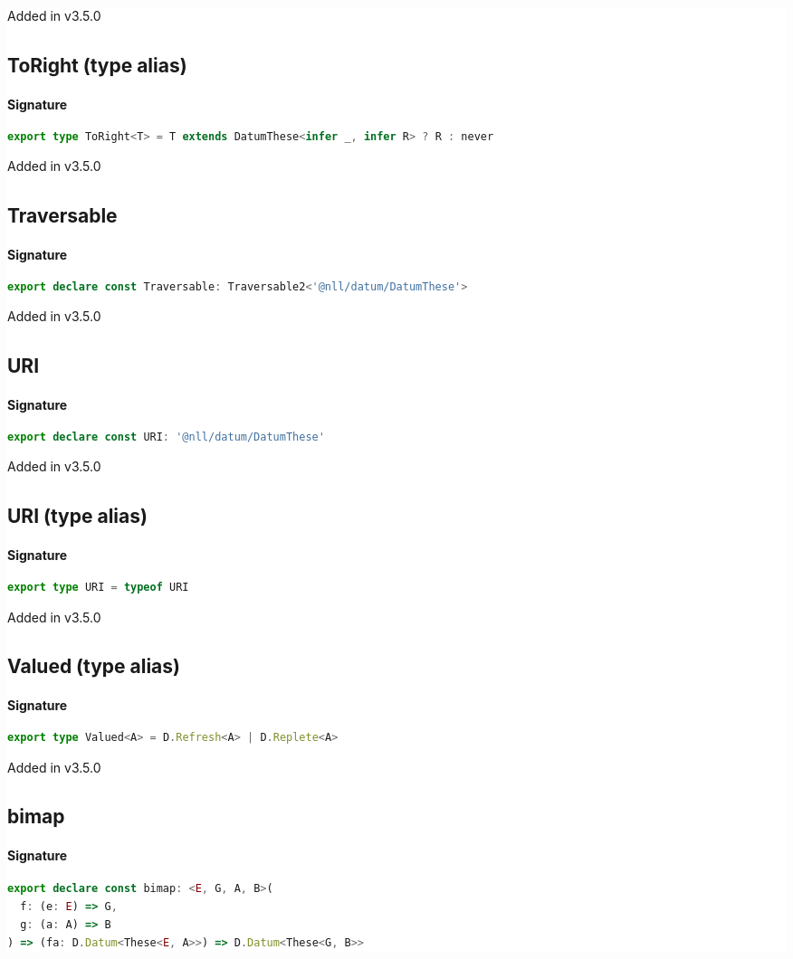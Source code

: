 Added in v3.5.0

## ToRight (type alias)

**Signature**

```ts
export type ToRight<T> = T extends DatumThese<infer _, infer R> ? R : never
```

Added in v3.5.0

## Traversable

**Signature**

```ts
export declare const Traversable: Traversable2<'@nll/datum/DatumThese'>
```

Added in v3.5.0

## URI

**Signature**

```ts
export declare const URI: '@nll/datum/DatumThese'
```

Added in v3.5.0

## URI (type alias)

**Signature**

```ts
export type URI = typeof URI
```

Added in v3.5.0

## Valued (type alias)

**Signature**

```ts
export type Valued<A> = D.Refresh<A> | D.Replete<A>
```

Added in v3.5.0

## bimap

**Signature**

```ts
export declare const bimap: <E, G, A, B>(
  f: (e: E) => G,
  g: (a: A) => B
) => (fa: D.Datum<These<E, A>>) => D.Datum<These<G, B>>
```

